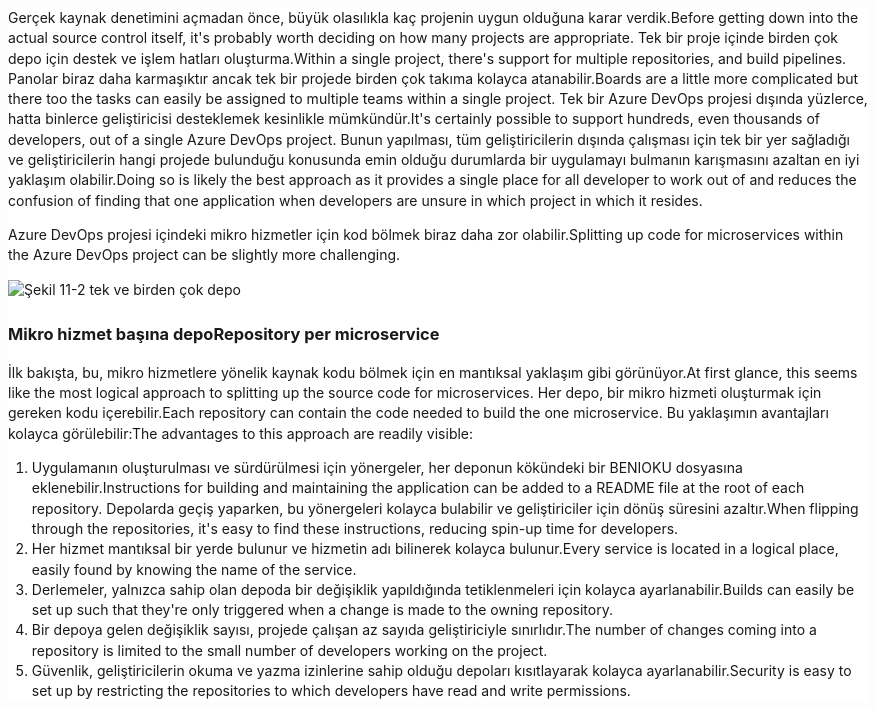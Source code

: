 <span data-ttu-id="b6b14-158">Gerçek kaynak denetimini açmadan önce, büyük olasılıkla kaç projenin uygun olduğuna karar verdik.</span><span class="sxs-lookup"><span data-stu-id="b6b14-158">Before getting down into the actual source control itself, it's probably worth deciding on how many projects are appropriate.</span></span> <span data-ttu-id="b6b14-159">Tek bir proje içinde birden çok depo için destek ve işlem hatları oluşturma.</span><span class="sxs-lookup"><span data-stu-id="b6b14-159">Within a single project, there's support for multiple repositories, and build pipelines.</span></span> <span data-ttu-id="b6b14-160">Panolar biraz daha karmaşıktır ancak tek bir projede birden çok takıma kolayca atanabilir.</span><span class="sxs-lookup"><span data-stu-id="b6b14-160">Boards are a little more complicated but there too the tasks can easily be assigned to multiple teams within a single project.</span></span> <span data-ttu-id="b6b14-161">Tek bir Azure DevOps projesi dışında yüzlerce, hatta binlerce geliştiricisi desteklemek kesinlikle mümkündür.</span><span class="sxs-lookup"><span data-stu-id="b6b14-161">It's certainly possible to support hundreds, even thousands of developers, out of a single Azure DevOps project.</span></span> <span data-ttu-id="b6b14-162">Bunun yapılması, tüm geliştiricilerin dışında çalışması için tek bir yer sağladığı ve geliştiricilerin hangi projede bulunduğu konusunda emin olduğu durumlarda bir uygulamayı bulmanın karışmasını azaltan en iyi yaklaşım olabilir.</span><span class="sxs-lookup"><span data-stu-id="b6b14-162">Doing so is likely the best approach as it provides a single place for all developer to work out of and reduces the confusion of finding that one application when developers are unsure in which project in which it resides.</span></span>

<span data-ttu-id="b6b14-163">Azure DevOps projesi içindeki mikro hizmetler için kod bölmek biraz daha zor olabilir.</span><span class="sxs-lookup"><span data-stu-id="b6b14-163">Splitting up code for microservices within the Azure DevOps project can be slightly more challenging.</span></span>

![Şekil 11-2 tek ve birden çok depo](./media/single-repository-vs-multiple.png)

### <a name="repository-per-microservice"></a><span data-ttu-id="b6b14-165">Mikro hizmet başına depo</span><span class="sxs-lookup"><span data-stu-id="b6b14-165">Repository per microservice</span></span>

<span data-ttu-id="b6b14-166">İlk bakışta, bu, mikro hizmetlere yönelik kaynak kodu bölmek için en mantıksal yaklaşım gibi görünüyor.</span><span class="sxs-lookup"><span data-stu-id="b6b14-166">At first glance, this seems like the most logical approach to splitting up the source code for microservices.</span></span> <span data-ttu-id="b6b14-167">Her depo, bir mikro hizmeti oluşturmak için gereken kodu içerebilir.</span><span class="sxs-lookup"><span data-stu-id="b6b14-167">Each repository can contain the code needed to build the one microservice.</span></span> <span data-ttu-id="b6b14-168">Bu yaklaşımın avantajları kolayca görülebilir:</span><span class="sxs-lookup"><span data-stu-id="b6b14-168">The advantages to this approach are readily visible:</span></span>

1. <span data-ttu-id="b6b14-169">Uygulamanın oluşturulması ve sürdürülmesi için yönergeler, her deponun kökündeki bir BENIOKU dosyasına eklenebilir.</span><span class="sxs-lookup"><span data-stu-id="b6b14-169">Instructions for building and maintaining the application can be added to a README file at the root of each repository.</span></span> <span data-ttu-id="b6b14-170">Depolarda geçiş yaparken, bu yönergeleri kolayca bulabilir ve geliştiriciler için dönüş süresini azaltır.</span><span class="sxs-lookup"><span data-stu-id="b6b14-170">When flipping through the repositories, it's easy to find these instructions, reducing spin-up time for developers.</span></span>
2. <span data-ttu-id="b6b14-171">Her hizmet mantıksal bir yerde bulunur ve hizmetin adı bilinerek kolayca bulunur.</span><span class="sxs-lookup"><span data-stu-id="b6b14-171">Every service is located in a logical place, easily found by knowing the name of the service.</span></span>
3. <span data-ttu-id="b6b14-172">Derlemeler, yalnızca sahip olan depoda bir değişiklik yapıldığında tetiklenmeleri için kolayca ayarlanabilir.</span><span class="sxs-lookup"><span data-stu-id="b6b14-172">Builds can easily be set up such that they're only triggered when a change is made to the owning repository.</span></span>
4. <span data-ttu-id="b6b14-173">Bir depoya gelen değişiklik sayısı, projede çalışan az sayıda geliştiriciyle sınırlıdır.</span><span class="sxs-lookup"><span data-stu-id="b6b14-173">The number of changes coming into a repository is limited to the small number of developers working on the project.</span></span>
5. <span data-ttu-id="b6b14-174">Güvenlik, geliştiricilerin okuma ve yazma izinlerine sahip olduğu depoları kısıtlayarak kolayca ayarlanabilir.</span><span class="sxs-lookup"><span data-stu-id="b6b14-174">Security is easy to set up by restricting the repositories to which developers have read and write permissions.</span></span>